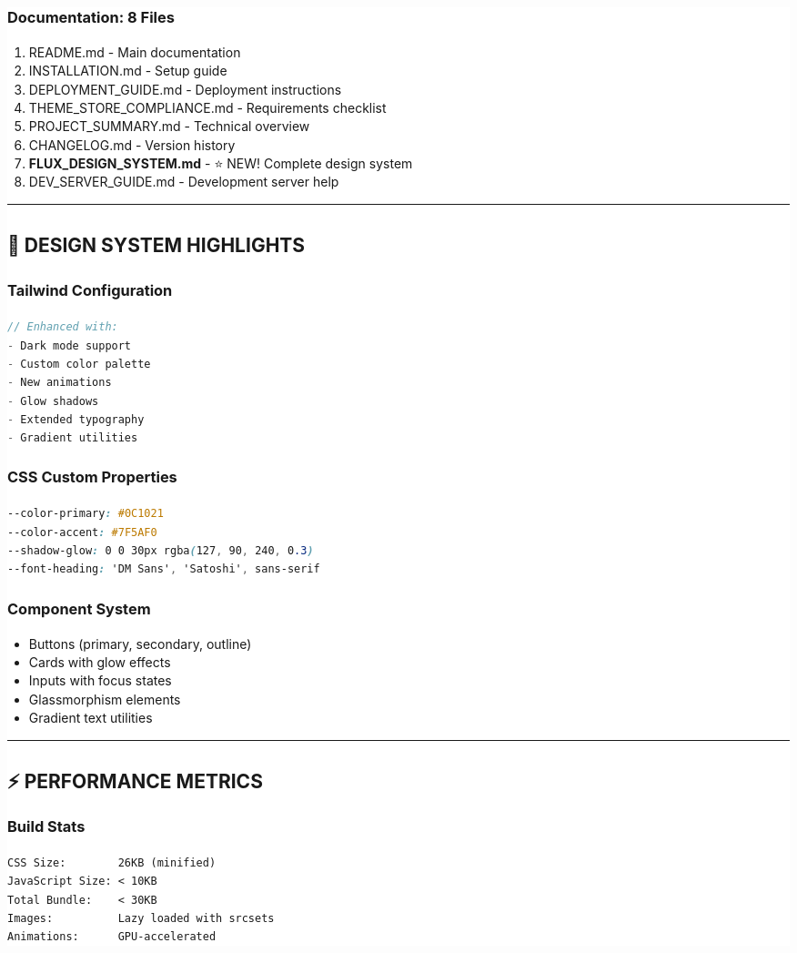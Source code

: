 ### **Documentation: 8 Files**
1. README.md - Main documentation
2. INSTALLATION.md - Setup guide
3. DEPLOYMENT_GUIDE.md - Deployment instructions
4. THEME_STORE_COMPLIANCE.md - Requirements checklist
5. PROJECT_SUMMARY.md - Technical overview
6. CHANGELOG.md - Version history
7. **FLUX_DESIGN_SYSTEM.md** - ⭐ NEW! Complete design system
8. DEV_SERVER_GUIDE.md - Development server help

---

## 🎨 **DESIGN SYSTEM HIGHLIGHTS**

### **Tailwind Configuration**
```javascript
// Enhanced with:
- Dark mode support
- Custom color palette
- New animations
- Glow shadows
- Extended typography
- Gradient utilities
```

### **CSS Custom Properties**
```css
--color-primary: #0C1021
--color-accent: #7F5AF0
--shadow-glow: 0 0 30px rgba(127, 90, 240, 0.3)
--font-heading: 'DM Sans', 'Satoshi', sans-serif
```

### **Component System**
- Buttons (primary, secondary, outline)
- Cards with glow effects
- Inputs with focus states
- Glassmorphism elements
- Gradient text utilities

---

## ⚡ **PERFORMANCE METRICS**

### **Build Stats**
```
CSS Size:        26KB (minified)
JavaScript Size: < 10KB
Total Bundle:    < 30KB
Images:          Lazy loaded with srcsets
Animations:      GPU-accelerated
```
